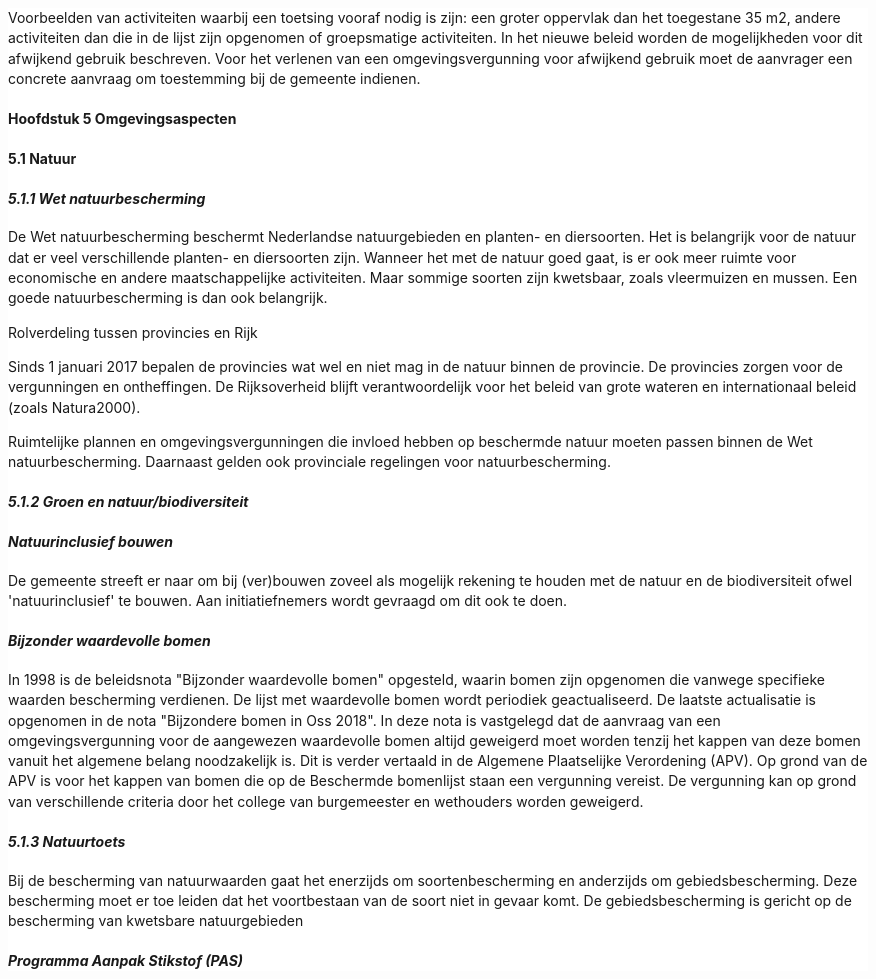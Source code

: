 Voorbeelden van activiteiten waarbij een toetsing vooraf nodig is zijn: een groter oppervlak dan het toegestane 35 m2, andere activiteiten dan die in de lijst zijn opgenomen of groepsmatige activiteiten. In het nieuwe beleid worden de mogelijkheden voor dit afwijkend gebruik beschreven. Voor het verlenen van een omgevingsvergunning voor afwijkend gebruik moet de aanvrager een concrete aanvraag om toestemming bij de gemeente indienen.

#### **Hoofdstuk 5 Omgevingsaspecten**

#### **5.1 Natuur**

#### *5.1.1 Wet natuurbescherming*

De Wet natuurbescherming beschermt Nederlandse natuurgebieden en planten- en diersoorten. Het is belangrijk voor de natuur dat er veel verschillende planten- en diersoorten zijn. Wanneer het met de natuur goed gaat, is er ook meer ruimte voor economische en andere maatschappelijke activiteiten. Maar sommige soorten zijn kwetsbaar, zoals vleermuizen en mussen. Een goede natuurbescherming is dan ook belangrijk.

Rolverdeling tussen provincies en Rijk

Sinds 1 januari 2017 bepalen de provincies wat wel en niet mag in de natuur binnen de provincie. De provincies zorgen voor de vergunningen en ontheffingen. De Rijksoverheid blijft verantwoordelijk voor het beleid van grote wateren en internationaal beleid (zoals Natura2000).

Ruimtelijke plannen en omgevingsvergunningen die invloed hebben op beschermde natuur moeten passen binnen de Wet natuurbescherming. Daarnaast gelden ook provinciale regelingen voor natuurbescherming.

#### *5.1.2 Groen en natuur/biodiversiteit*

#### *Natuurinclusief bouwen*

De gemeente streeft er naar om bij (ver)bouwen zoveel als mogelijk rekening te houden met de natuur en de biodiversiteit ofwel 'natuurinclusief' te bouwen. Aan initiatiefnemers wordt gevraagd om dit ook te doen.

#### *Bijzonder waardevolle bomen*

In 1998 is de beleidsnota "Bijzonder waardevolle bomen" opgesteld, waarin bomen zijn opgenomen die vanwege specifieke waarden bescherming verdienen. De lijst met waardevolle bomen wordt periodiek geactualiseerd. De laatste actualisatie is opgenomen in de nota "Bijzondere bomen in Oss 2018". In deze nota is vastgelegd dat de aanvraag van een omgevingsvergunning voor de aangewezen waardevolle bomen altijd geweigerd moet worden tenzij het kappen van deze bomen vanuit het algemene belang noodzakelijk is. Dit is verder vertaald in de Algemene Plaatselijke Verordening (APV). Op grond van de APV is voor het kappen van bomen die op de Beschermde bomenlijst staan een vergunning vereist. De vergunning kan op grond van verschillende criteria door het college van burgemeester en wethouders worden geweigerd.

#### *5.1.3 Natuurtoets*

Bij de bescherming van natuurwaarden gaat het enerzijds om soortenbescherming en anderzijds om gebiedsbescherming. Deze bescherming moet er toe leiden dat het voortbestaan van de soort niet in gevaar komt. De gebiedsbescherming is gericht op de bescherming van kwetsbare natuurgebieden

#### *Programma Aanpak Stikstof (PAS)*
